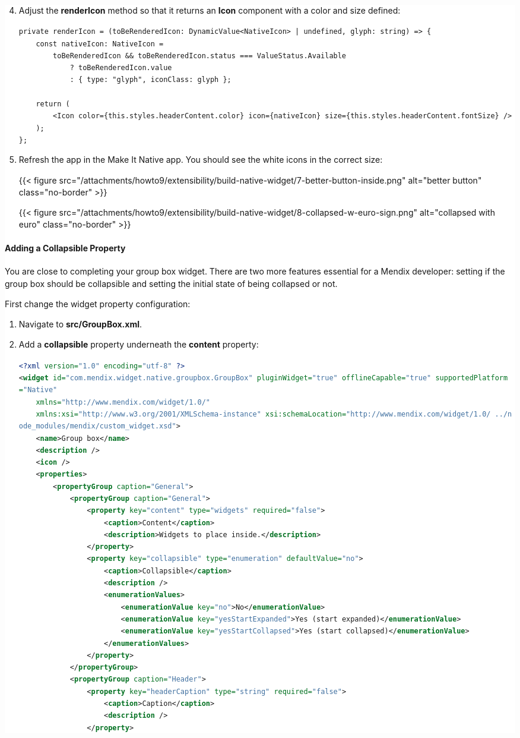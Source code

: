 4. Adjust the **renderIcon** method so that it returns an **Icon** component with a color and size defined:

    ```tsx
    private renderIcon = (toBeRenderedIcon: DynamicValue<NativeIcon> | undefined, glyph: string) => {
        const nativeIcon: NativeIcon =
            toBeRenderedIcon && toBeRenderedIcon.status === ValueStatus.Available
                ? toBeRenderedIcon.value
                : { type: "glyph", iconClass: glyph };

        return (
            <Icon color={this.styles.headerContent.color} icon={nativeIcon} size={this.styles.headerContent.fontSize} />
        );
    };
    ```

5. Refresh the app in the Make It Native app. You should see the white icons in the correct size:

    {{< figure src="/attachments/howto9/extensibility/build-native-widget/7-better-button-inside.png" alt="better button" class="no-border" >}}

    {{< figure src="/attachments/howto9/extensibility/build-native-widget/8-collapsed-w-euro-sign.png" alt="collapsed with euro" class="no-border" >}}

#### Adding a Collapsible Property

You are close to completing your group box widget. There are two more features essential for a Mendix developer: setting if the group box should be collapsible and setting the initial state of being collapsed or not.

First change the widget property configuration:

1. Navigate to **src/GroupBox.xml**.
2. Add a **collapsible** property underneath the **content** property:

    ```xml
    <?xml version="1.0" encoding="utf-8" ?>
    <widget id="com.mendix.widget.native.groupbox.GroupBox" pluginWidget="true" offlineCapable="true" supportedPlatform="Native"
        xmlns="http://www.mendix.com/widget/1.0/"
        xmlns:xsi="http://www.w3.org/2001/XMLSchema-instance" xsi:schemaLocation="http://www.mendix.com/widget/1.0/ ../node_modules/mendix/custom_widget.xsd">
        <name>Group box</name>
        <description />
        <icon />
        <properties>
            <propertyGroup caption="General">
                <propertyGroup caption="General">
                    <property key="content" type="widgets" required="false">
                        <caption>Content</caption>
                        <description>Widgets to place inside.</description>
                    </property>
                    <property key="collapsible" type="enumeration" defaultValue="no">
                        <caption>Collapsible</caption>
                        <description />
                        <enumerationValues>
                            <enumerationValue key="no">No</enumerationValue>
                            <enumerationValue key="yesStartExpanded">Yes (start expanded)</enumerationValue>
                            <enumerationValue key="yesStartCollapsed">Yes (start collapsed)</enumerationValue>
                        </enumerationValues>
                    </property>
                </propertyGroup>
                <propertyGroup caption="Header">
                    <property key="headerCaption" type="string" required="false">
                        <caption>Caption</caption>
                        <description />
                    </property>